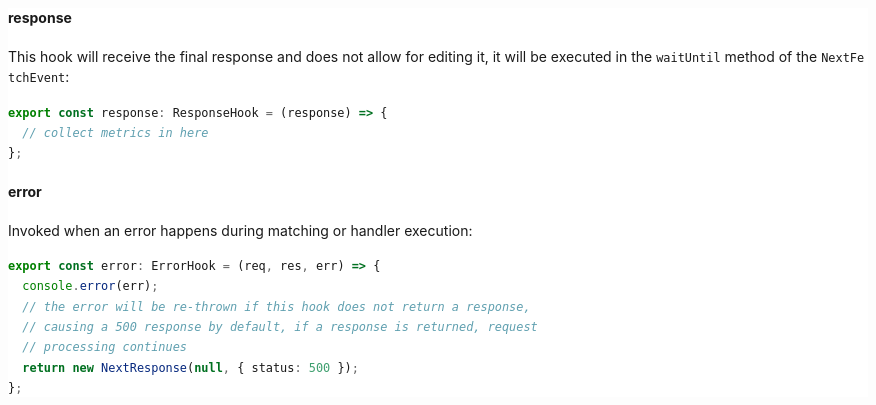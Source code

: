 #### response

This hook will receive the final response and does not allow for editing it, it will be executed in the `waitUntil` method of the `NextFetchEvent`:

```ts
export const response: ResponseHook = (response) => {
  // collect metrics in here
};
```

#### error

Invoked when an error happens during matching or handler execution:

```ts
export const error: ErrorHook = (req, res, err) => {
  console.error(err);
  // the error will be re-thrown if this hook does not return a response,
  // causing a 500 response by default, if a response is returned, request
  // processing continues
  return new NextResponse(null, { status: 500 });
};
```

